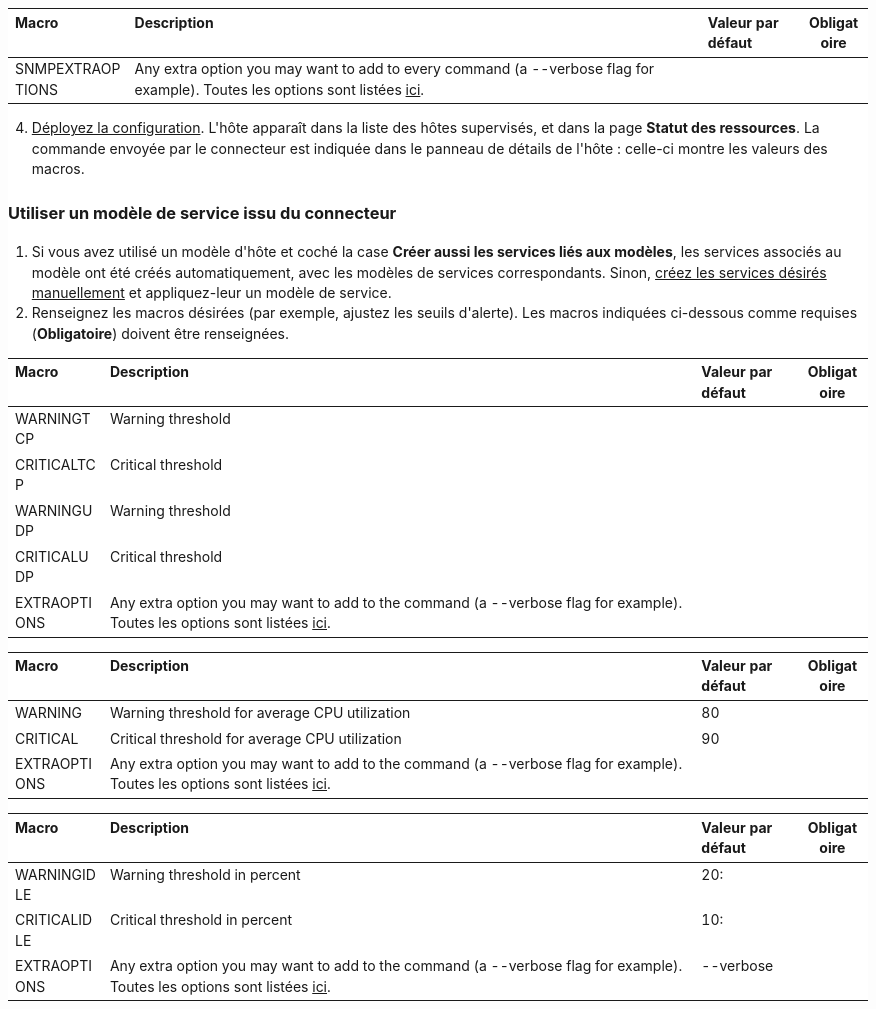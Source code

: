 | Macro            | Description                                                                                          | Valeur par défaut | Obligatoire |
|:-----------------|:-----------------------------------------------------------------------------------------------------|:------------------|:-----------:|
| SNMPEXTRAOPTIONS | Any extra option you may want to add to every command (a --verbose flag for example). Toutes les options sont listées [ici](#options-disponibles). |                   |             |

4. [Déployez la configuration](/docs/monitoring/monitoring-servers/deploying-a-configuration). L'hôte apparaît dans la liste des hôtes supervisés, et dans la page **Statut des ressources**. La commande envoyée par le connecteur est indiquée dans le panneau de détails de l'hôte : celle-ci montre les valeurs des macros.

### Utiliser un modèle de service issu du connecteur

1. Si vous avez utilisé un modèle d'hôte et coché la case **Créer aussi les services liés aux modèles**, les services associés au modèle ont été créés automatiquement, avec les modèles de services correspondants. Sinon, [créez les services désirés manuellement](/docs/monitoring/basic-objects/services) et appliquez-leur un modèle de service.
2. Renseignez les macros désirées (par exemple, ajustez les seuils d'alerte). Les macros indiquées ci-dessous comme requises (**Obligatoire**) doivent être renseignées.

<Tabs groupId="sync">
<TabItem value="Connections" label="Connections">

| Macro        | Description                                                                                        | Valeur par défaut | Obligatoire |
|:-------------|:---------------------------------------------------------------------------------------------------|:------------------|:-----------:|
| WARNINGTCP   | Warning threshold                                                                                  |                   |             |
| CRITICALTCP  | Critical threshold                                                                                 |                   |             |
| WARNINGUDP   | Warning threshold                                                                                  |                   |             |
| CRITICALUDP  | Critical threshold                                                                                 |                   |             |
| EXTRAOPTIONS | Any extra option you may want to add to the command (a --verbose flag for example). Toutes les options sont listées [ici](#options-disponibles). |                   |             |

</TabItem>
<TabItem value="Cpu" label="Cpu">

| Macro        | Description                                                                                        | Valeur par défaut | Obligatoire |
|:-------------|:---------------------------------------------------------------------------------------------------|:------------------|:-----------:|
| WARNING      | Warning threshold for average CPU utilization                                                          | 80                |             |
| CRITICAL     | Critical threshold for average CPU utilization                                                         | 90                |             |
| EXTRAOPTIONS | Any extra option you may want to add to the command (a --verbose flag for example). Toutes les options sont listées [ici](#options-disponibles). |                   |             |

</TabItem>
<TabItem value="Cpu-Detailed" label="Cpu-Detailed">

| Macro        | Description                                                                                        | Valeur par défaut | Obligatoire |
|:-------------|:---------------------------------------------------------------------------------------------------|:------------------|:-----------:|
| WARNINGIDLE  | Warning threshold in percent                                                                       | 20:               |             |
| CRITICALIDLE | Critical threshold in percent                                                                      | 10:               |             |
| EXTRAOPTIONS | Any extra option you may want to add to the command (a --verbose flag for example). Toutes les options sont listées [ici](#options-disponibles). | --verbose         |             |
